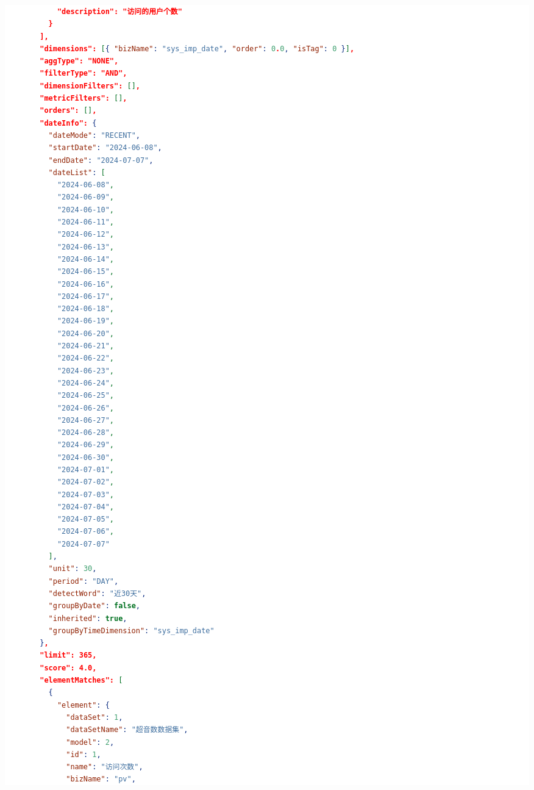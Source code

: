 ```json
            "description": "访问的用户个数"
          }
        ],
        "dimensions": [{ "bizName": "sys_imp_date", "order": 0.0, "isTag": 0 }],
        "aggType": "NONE",
        "filterType": "AND",
        "dimensionFilters": [],
        "metricFilters": [],
        "orders": [],
        "dateInfo": {
          "dateMode": "RECENT",
          "startDate": "2024-06-08",
          "endDate": "2024-07-07",
          "dateList": [
            "2024-06-08",
            "2024-06-09",
            "2024-06-10",
            "2024-06-11",
            "2024-06-12",
            "2024-06-13",
            "2024-06-14",
            "2024-06-15",
            "2024-06-16",
            "2024-06-17",
            "2024-06-18",
            "2024-06-19",
            "2024-06-20",
            "2024-06-21",
            "2024-06-22",
            "2024-06-23",
            "2024-06-24",
            "2024-06-25",
            "2024-06-26",
            "2024-06-27",
            "2024-06-28",
            "2024-06-29",
            "2024-06-30",
            "2024-07-01",
            "2024-07-02",
            "2024-07-03",
            "2024-07-04",
            "2024-07-05",
            "2024-07-06",
            "2024-07-07"
          ],
          "unit": 30,
          "period": "DAY",
          "detectWord": "近30天",
          "groupByDate": false,
          "inherited": true,
          "groupByTimeDimension": "sys_imp_date"
        },
        "limit": 365,
        "score": 4.0,
        "elementMatches": [
          {
            "element": {
              "dataSet": 1,
              "dataSetName": "超音数数据集",
              "model": 2,
              "id": 1,
              "name": "访问次数",
              "bizName": "pv",
```